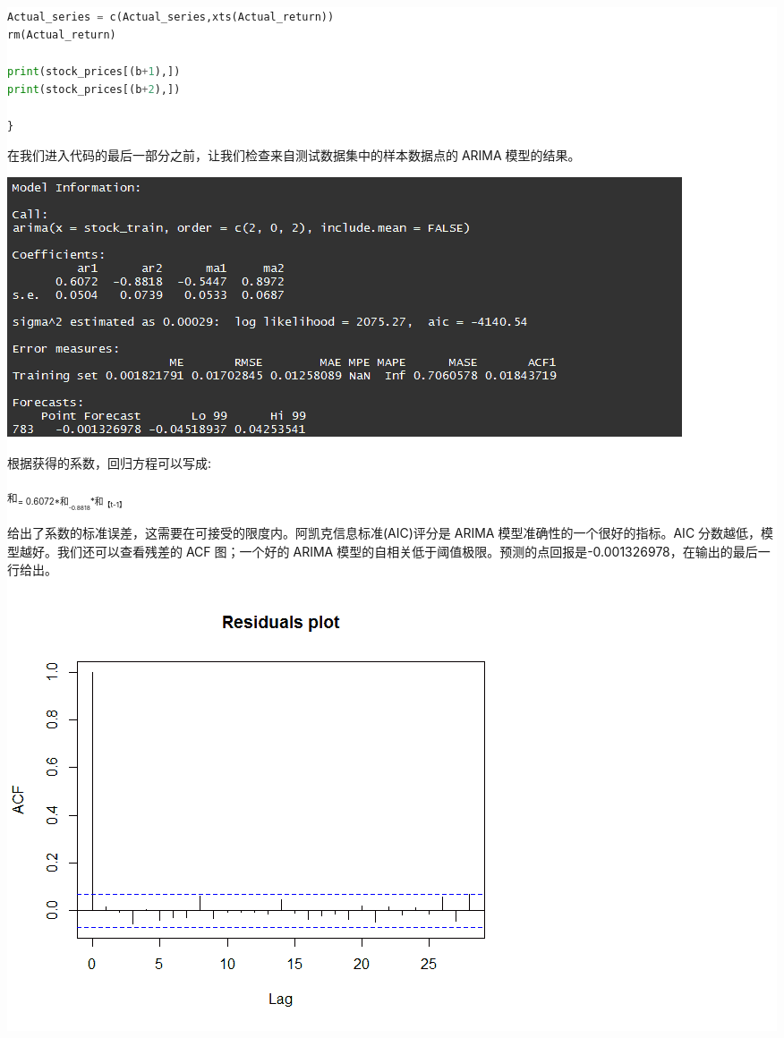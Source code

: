 ```py
Actual_series = c(Actual_series,xts(Actual_return))
rm(Actual_return)

print(stock_prices[(b+1),])
print(stock_prices[(b+2),])

}
```

在我们进入代码的最后一部分之前，让我们检查来自测试数据集中的样本数据点的 ARIMA 模型的结果。

![](img/d71c601e0f140d5aa5d55cb47db515bb.png)

根据获得的系数，回归方程可以写成:

<sub>和<sub>= 0.6072*和<sub><sub>-0.8818</sub></sub>*和<sub>【t-1】</sub></sub></sub>

给出了系数的标准误差，这需要在可接受的限度内。阿凯克信息标准(AIC)评分是 ARIMA 模型准确性的一个很好的指标。AIC 分数越低，模型越好。我们还可以查看残差的 ACF 图；一个好的 ARIMA 模型的自相关低于阈值极限。预测的点回报是-0.001326978，在输出的最后一行给出。

![](img/17ad0b2f522c84f84bf17fcb4f062b40.png)
